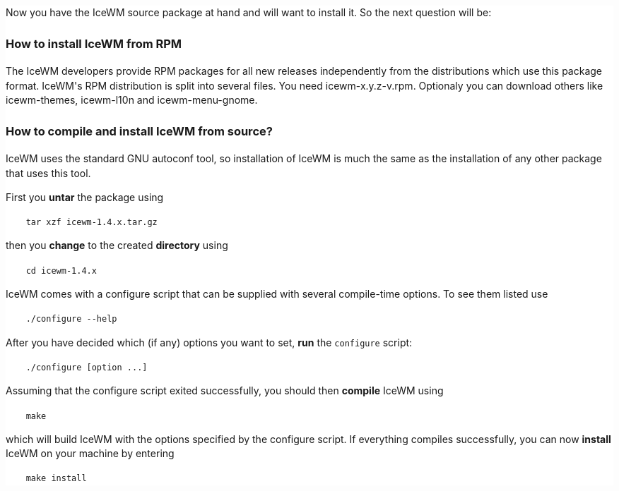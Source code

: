 
Now you have the IceWM source package at hand and will want to
install it. So the next question will be:

### How to install IceWM from RPM


The IceWM developers provide RPM packages for all new releases independently
from the distributions which use this package format. IceWM's RPM
distribution is split into several files. You need icewm-x.y.z-v.rpm.
Optionaly you can download others like icewm-themes, icewm-l10n and
icewm-menu-gnome.


### How to compile and install IceWM from source?


IceWM  uses the standard
GNU autoconf tool, so installation of IceWM is much the same as the
installation of any other package that uses this tool.

First you **untar** the package using

```
    tar xzf icewm-1.4.x.tar.gz
```

then you **change** to the created **directory** using

```
    cd icewm-1.4.x
```

IceWM comes with a configure script that can be supplied with several
compile-time options. To see them listed use

```
    ./configure --help
```

After you have decided which (if any) options you want to set,
**run** the `configure` script:

```
    ./configure [option ...]
```

Assuming that the configure script exited successfully, you should
then **compile** IceWM using

```
    make
```

which will build IceWM with the options specified by the configure
script. If everything compiles successfully, you can now
**install** IceWM on your machine by entering

```
    make install
```
